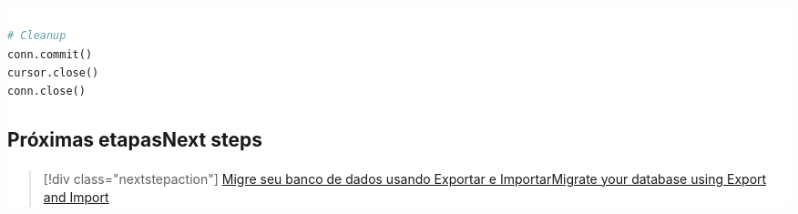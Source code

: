 ```Python

# Cleanup
conn.commit()
cursor.close()
conn.close()
```

## <a name="next-steps"></a><span data-ttu-id="10c6c-162">Próximas etapas</span><span class="sxs-lookup"><span data-stu-id="10c6c-162">Next steps</span></span>
> [!div class="nextstepaction"]
> [<span data-ttu-id="10c6c-163">Migre seu banco de dados usando Exportar e Importar</span><span class="sxs-lookup"><span data-stu-id="10c6c-163">Migrate your database using Export and Import</span></span>](./howto-migrate-using-export-and-import.md)
